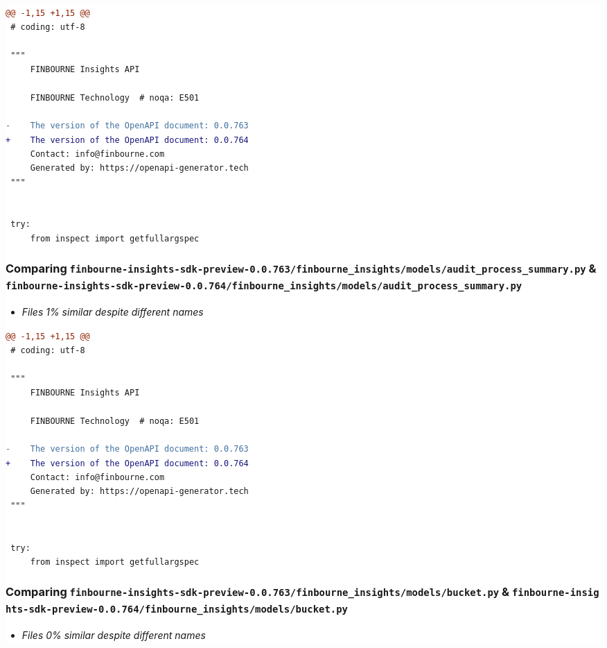 ```diff
@@ -1,15 +1,15 @@
 # coding: utf-8
 
 """
     FINBOURNE Insights API
 
     FINBOURNE Technology  # noqa: E501
 
-    The version of the OpenAPI document: 0.0.763
+    The version of the OpenAPI document: 0.0.764
     Contact: info@finbourne.com
     Generated by: https://openapi-generator.tech
 """
 
 
 try:
     from inspect import getfullargspec
```

### Comparing `finbourne-insights-sdk-preview-0.0.763/finbourne_insights/models/audit_process_summary.py` & `finbourne-insights-sdk-preview-0.0.764/finbourne_insights/models/audit_process_summary.py`

 * *Files 1% similar despite different names*

```diff
@@ -1,15 +1,15 @@
 # coding: utf-8
 
 """
     FINBOURNE Insights API
 
     FINBOURNE Technology  # noqa: E501
 
-    The version of the OpenAPI document: 0.0.763
+    The version of the OpenAPI document: 0.0.764
     Contact: info@finbourne.com
     Generated by: https://openapi-generator.tech
 """
 
 
 try:
     from inspect import getfullargspec
```

### Comparing `finbourne-insights-sdk-preview-0.0.763/finbourne_insights/models/bucket.py` & `finbourne-insights-sdk-preview-0.0.764/finbourne_insights/models/bucket.py`

 * *Files 0% similar despite different names*
